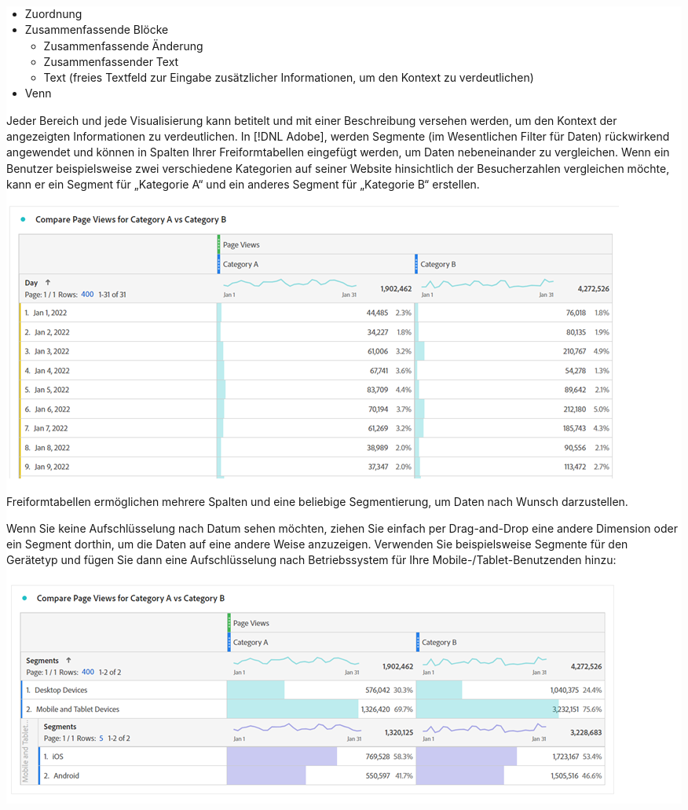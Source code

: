 * Zuordnung
* Zusammenfassende Blöcke
   * Zusammenfassende Änderung
   * Zusammenfassender Text
   * Text (freies Textfeld zur Eingabe zusätzlicher Informationen, um den Kontext zu verdeutlichen)
* Venn

Jeder Bereich und jede Visualisierung kann betitelt und mit einer Beschreibung versehen werden, um den Kontext der angezeigten Informationen zu verdeutlichen.
In [!DNL Adobe], werden Segmente (im Wesentlichen Filter für Daten) rückwirkend angewendet und können in Spalten Ihrer Freiformtabellen eingefügt werden, um Daten nebeneinander zu vergleichen. Wenn ein Benutzer beispielsweise zwei verschiedene Kategorien auf seiner Website hinsichtlich der Besucherzahlen vergleichen möchte, kann er ein Segment für „Kategorie A“ und ein anderes Segment für „Kategorie B“ erstellen.

![analytics-page-views-report](assets/ga-to-aa_3.png)

Freiformtabellen ermöglichen mehrere Spalten und eine beliebige Segmentierung, um Daten nach Wunsch darzustellen.

Wenn Sie keine Aufschlüsselung nach Datum sehen möchten, ziehen Sie einfach per Drag-and-Drop eine andere Dimension oder ein Segment dorthin, um die Daten auf eine andere Weise anzuzeigen. Verwenden Sie beispielsweise Segmente für den Gerätetyp und fügen Sie dann eine Aufschlüsselung nach Betriebssystem für Ihre Mobile-/Tablet-Benutzenden hinzu:

![analytics-compare-page-views-report](assets/ga-to-aa_4.png)
